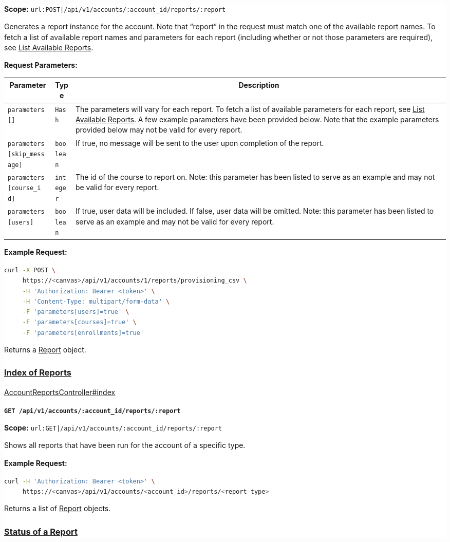 **Scope:** `url:POST|/api/v1/accounts/:account_id/reports/:report`

Generates a report instance for the account. Note that “report” in the request must match one of the available report names. To fetch a list of available report names and parameters for each report (including whether or not those parameters are required), see [List Available Reports](#method.account_reports.available_reports).

**Request Parameters:**

| Parameter                  | Type      | Description                                                                                                                                                                                                                                                                                                       |
| -------------------------- | --------- | ----------------------------------------------------------------------------------------------------------------------------------------------------------------------------------------------------------------------------------------------------------------------------------------------------------------- |
| `parameters[]`             | `Hash`    | The parameters will vary for each report. To fetch a list of available parameters for each report, see [List Available Reports](#method.account_reports.available_reports). A few example parameters have been provided below. Note that the example parameters provided below may not be valid for every report. |
| `parameters[skip_message]` | `boolean` | If true, no message will be sent to the user upon completion of the report.                                                                                                                                                                                                                                       |
| `parameters[course_id]`    | `integer` | The id of the course to report on. Note: this parameter has been listed to serve as an example and may not be valid for every report.                                                                                                                                                                             |
| `parameters[users]`        | `boolean` | If true, user data will be included. If false, user data will be omitted. Note: this parameter has been listed to serve as an example and may not be valid for every report.                                                                                                                                      |

**Example Request:**

```bash
curl -X POST \
     https://<canvas>/api/v1/accounts/1/reports/provisioning_csv \
     -H 'Authorization: Bearer <token>' \
     -H 'Content-Type: multipart/form-data' \
     -F 'parameters[users]=true' \
     -F 'parameters[courses]=true' \
     -F 'parameters[enrollments]=true'
```

Returns a [Report](../course_reports#report) object.

### [Index of Reports](#method.account_reports.index) <a href="#method.account_reports.index" id="method.account_reports.index"></a>

[AccountReportsController#index](https://github.com/instructure/canvas-lms/blob/master/app/controllers/account_reports_controller.rb)

**`GET /api/v1/accounts/:account_id/reports/:report`**

**Scope:** `url:GET|/api/v1/accounts/:account_id/reports/:report`

Shows all reports that have been run for the account of a specific type.

**Example Request:**

```bash
curl -H 'Authorization: Bearer <token>' \
     https://<canvas>/api/v1/accounts/<account_id>/reports/<report_type>
```

Returns a list of [Report](../course_reports#report) objects.

### [Status of a Report](#method.account_reports.show) <a href="#method.account_reports.show" id="method.account_reports.show"></a>
